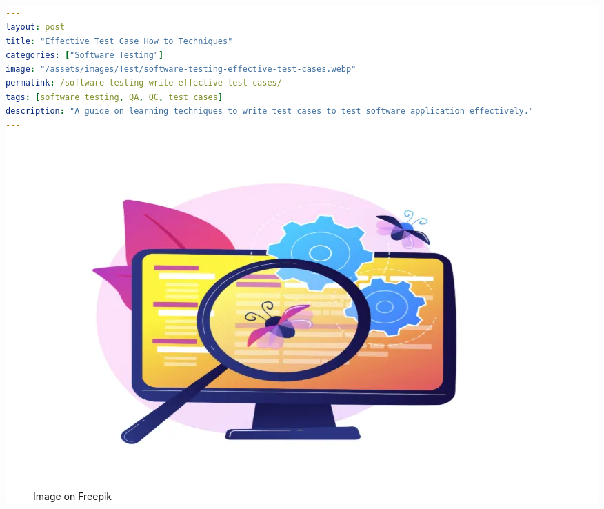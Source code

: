 ```yaml
---
layout: post
title: "Effective Test Case How to Techniques"
categories: ["Software Testing"]
image: "/assets/images/Test/software-testing-effective-test-cases.webp"
permalink: /software-testing-write-effective-test-cases/
tags: [software testing, QA, QC, test cases]
description: "A guide on learning techniques to write test cases to test software application effectively."
---
```


<figure>
  <img src="/assets/images/Test/software-testing-effective-test-cases.webp" alt="write effective test cases" />
  <figcaption>Image on Freepik</figcaption>
</figure>

<style>
@media (max-width: 767px) {
  img {
    width: 390px;
    height: 290px;
    
  }
}
  